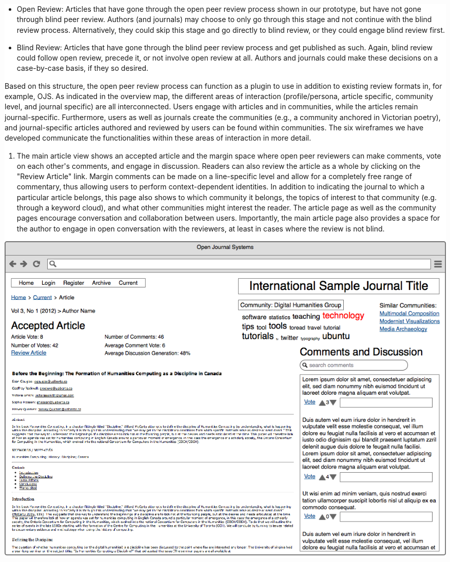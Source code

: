 * Open Review: Articles that have gone through the open peer review process shown in our prototype, but have not gone through blind peer review. Authors (and journals) may choose to only go through this stage and not continue with the blind review process. Alternatively, they could skip this stage and go directly to blind review, or they could engage blind review first.   

* Blind Review: Articles that have gone through the blind peer review process and get published as such. Again, blind review could follow open review, precede it, or not involve open review at all. Authors and journals could make these decisions on a case-by-case basis, if they so desired.  

Based on this structure, the open peer review process can function as a plugin to use in addition to existing review formats in, for example, OJS. As indicated in the overview map, the different areas of interaction (profile/persona, article specific, community level, and journal specific) are all interconnected. Users engage with articles and in communities, while the articles remain journal-specific.  Furthermore, users as well as journals create the communities (e.g., a community anchored in Victorian poetry), and journal-specific articles authored and reviewed by users can be found within communities. The six wireframes we have developed communicate the functionalities within these areas of interaction in more detail.

1) The main article view shows an accepted article and the margin space where open peer reviewers can make comments, vote on each other's comments, and engage in discussion. Readers can also review the article as a whole by clicking on the "Review Article" link. Margin comments can be made on a line-specific level and allow for a completely free range of commentary, thus allowing users to perform context-dependent identities. In addition to indicating the journal to which a particular article belongs, this page also shows to which community it belongs, the topics of interest to that community (e.g. through a keyword cloud), and what other communities might interest the reader. The article page as well as the community pages encourage conversation and collaboration between users. Importantly, the main article page also provides a space for the author to engage in open conversation with the reviewers, at least in cases where the review is not blind.  

![Article Main View](OJSPluginArticleView3.png)
